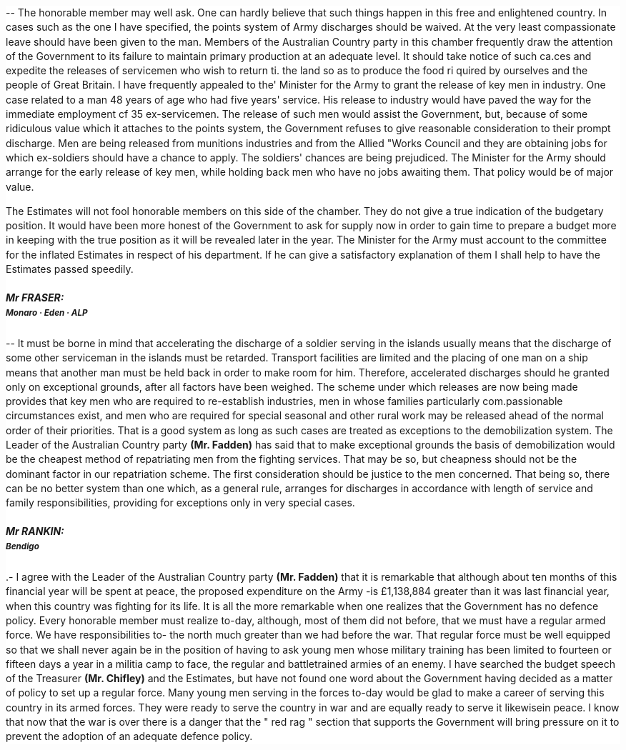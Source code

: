 -- The honorable member may well ask. One can hardly believe that such things happen in this free and enlightened country. In cases such as the one I have specified, the points system of Army discharges should be waived. At the very least compassionate leave should have been given to the man. Members of the Australian Country party in this chamber frequently draw the attention of the Government to its failure to maintain primary production at an adequate level. It should take notice of such ca.ces and expedite the releases of servicemen who wish to return  ti. the land so as to produce the food  ri  quired by ourselves and the people of Great Britain. I have frequently appealed to the' Minister for the Army to grant the release of key men in industry. One case related to a man 48 years of age who had five years' service.  His  release to industry would have paved the way for the immediate employment cf 35 ex-servicemen. The release of such men would assist the Government, but, because of some ridiculous value which it attaches to the points system, the Government refuses to give reasonable consideration to their prompt discharge. Men are being released from munitions industries and from the Allied "Works Council and they are obtaining jobs for which ex-soldiers should have a chance to apply. The soldiers' chances are being prejudiced. The Minister for the Army should arrange for the early release of key men, while holding back men who have no jobs awaiting them. That policy would be of major value. 

The Estimates will not fool honorable members on this side of the chamber. They do not give a true indication of the budgetary position. It would have been more honest of the Government to ask for supply now in order to gain time to prepare a budget more in keeping with the true position as it will be revealed later in the year. The Minister for the Army must account to the committee for the inflated Estimates in respect of his department. If he can give a satisfactory explanation of them I shall help to have the Estimates passed speedily. 

##### Mr FRASER:<br><small class="text-muted">Monaro &middot; Eden &middot; ALP</small>

-- It must be borne in mind that accelerating the discharge of a soldier serving in the islands usually means that the discharge of some other serviceman in the islands must be retarded. Transport facilities are limited and the placing of one man on a ship means that another man must be held back in order to make room for him. Therefore, accelerated discharges should he granted only on exceptional grounds, after all factors have been weighed. The scheme under which releases are now being made provides that key men who are required to re-establish industries, men in whose families particularly com.passionable circumstances exist, and men who are required for special seasonal and other rural work may be released ahead of the normal order of their priorities. That is a good system as long as such cases are treated as exceptions to the demobilization system. The Leader of the Australian Country party  **(Mr. Fadden)**  has said that to make exceptional grounds the basis of demobilization would be the cheapest method of repatriating men from the fighting services. That may be so, but cheapness should not be the dominant factor in our repatriation scheme. The first consideration should be justice to the men concerned. That being so, there can be no better system than one which, as a general rule, arranges for discharges in accordance with length of service and family responsibilities, providing for exceptions only in very special cases. 

##### Mr RANKIN:<br><small class="text-muted">Bendigo</small>

.- I agree with the Leader of the Australian Country party  **(Mr. Fadden)**  that it is remarkable that although about ten months of this financial year will be spent at peace, the proposed expenditure on the Army -is £1,138,884 greater than it was last financial year, when this country was fighting for its life. It is all the more remarkable when one realizes that the Government has no defence policy. Every honorable member must realize to-day, although, most of them did not before, that we must have a regular armed force. We have responsibilities to- the north much greater than we had before the war. That regular force must be well equipped so that we shall never again be in the position of having to ask young men whose military training has been limited to fourteen or fifteen days a year in a militia camp to face, the regular and battletrained armies of an enemy. I have searched the budget speech of the Treasurer  **(Mr. Chifley)**  and the Estimates, but have not found one word about the Government having decided as a matter of policy to set up a regular force. Many young men serving in the forces to-day would be glad to make a career of serving this country in its armed forces. They were ready to serve the country in war and are equally ready to serve it likewisein peace. I know that now that the war is over there is a danger that the " red rag " section that supports the Government will bring pressure on it to prevent the adoption of an adequate defence policy. 
